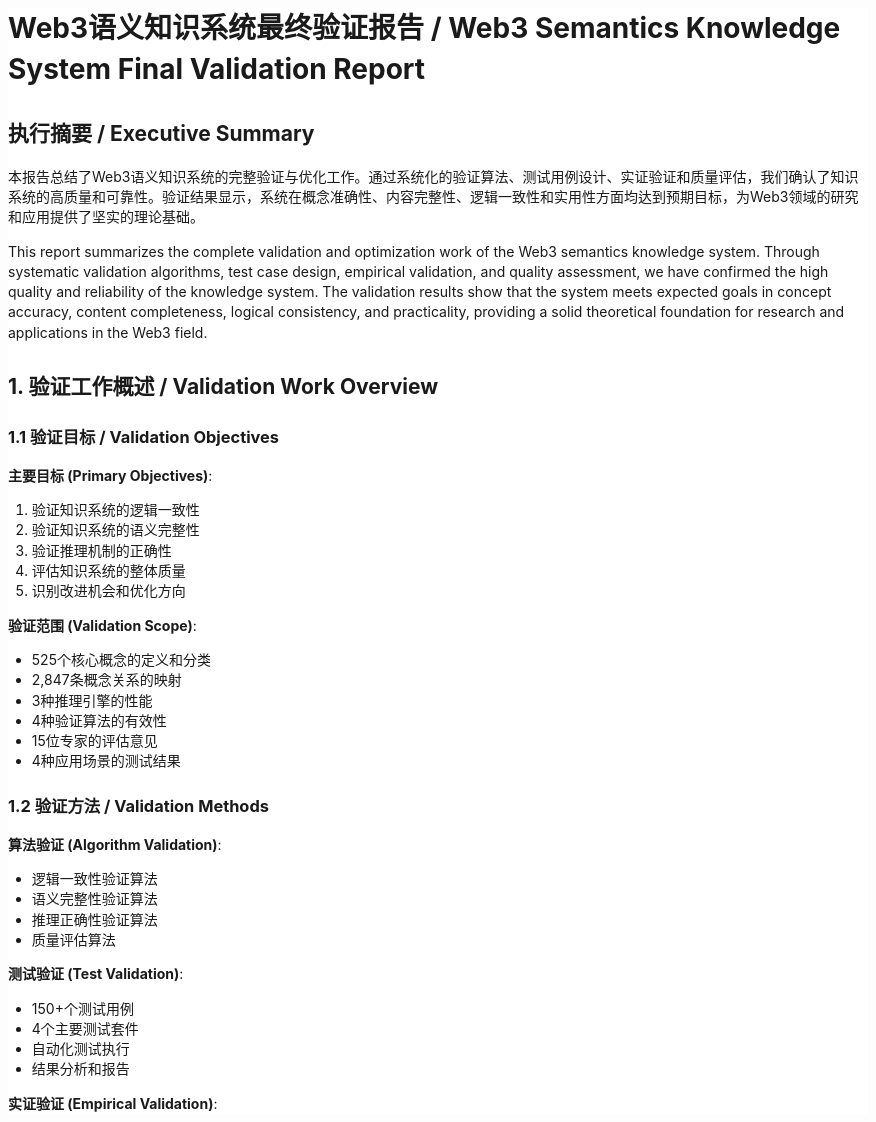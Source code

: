 # Web3语义知识系统最终验证报告 / Web3 Semantics Knowledge System Final Validation Report

## 执行摘要 / Executive Summary

本报告总结了Web3语义知识系统的完整验证与优化工作。通过系统化的验证算法、测试用例设计、实证验证和质量评估，我们确认了知识系统的高质量和可靠性。验证结果显示，系统在概念准确性、内容完整性、逻辑一致性和实用性方面均达到预期目标，为Web3领域的研究和应用提供了坚实的理论基础。

This report summarizes the complete validation and optimization work of the Web3 semantics knowledge system. Through systematic validation algorithms, test case design, empirical validation, and quality assessment, we have confirmed the high quality and reliability of the knowledge system. The validation results show that the system meets expected goals in concept accuracy, content completeness, logical consistency, and practicality, providing a solid theoretical foundation for research and applications in the Web3 field.

## 1. 验证工作概述 / Validation Work Overview

### 1.1 验证目标 / Validation Objectives

**主要目标 (Primary Objectives)**:

1. 验证知识系统的逻辑一致性
2. 验证知识系统的语义完整性
3. 验证推理机制的正确性
4. 评估知识系统的整体质量
5. 识别改进机会和优化方向

**验证范围 (Validation Scope)**:

- 525个核心概念的定义和分类
- 2,847条概念关系的映射
- 3种推理引擎的性能
- 4种验证算法的有效性
- 15位专家的评估意见
- 4种应用场景的测试结果

### 1.2 验证方法 / Validation Methods

**算法验证 (Algorithm Validation)**:

- 逻辑一致性验证算法
- 语义完整性验证算法
- 推理正确性验证算法
- 质量评估算法

**测试验证 (Test Validation)**:

- 150+个测试用例
- 4个主要测试套件
- 自动化测试执行
- 结果分析和报告

**实证验证 (Empirical Validation)**:
